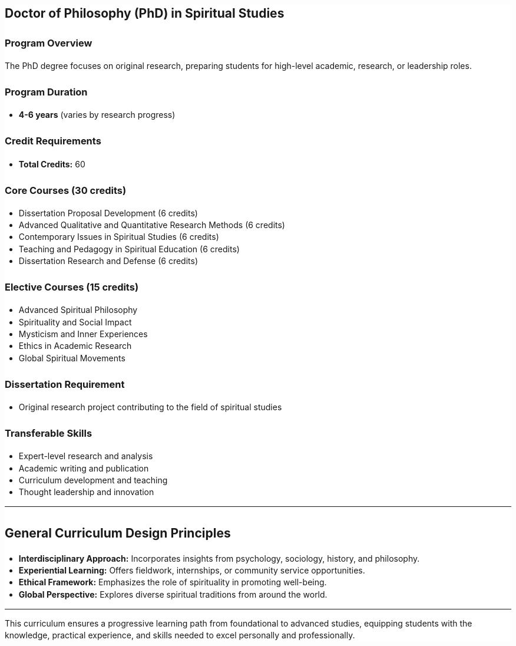 
## Doctor of Philosophy (PhD) in Spiritual Studies  
### Program Overview  
The PhD degree focuses on original research, preparing students for high-level academic, research, or leadership roles.

### Program Duration  
- **4-6 years** (varies by research progress)  

### Credit Requirements  
- **Total Credits:** 60  

### Core Courses (30 credits)  
- Dissertation Proposal Development (6 credits)  
- Advanced Qualitative and Quantitative Research Methods (6 credits)  
- Contemporary Issues in Spiritual Studies (6 credits)  
- Teaching and Pedagogy in Spiritual Education (6 credits)  
- Dissertation Research and Defense (6 credits)  

### Elective Courses (15 credits)  
- Advanced Spiritual Philosophy  
- Spirituality and Social Impact  
- Mysticism and Inner Experiences  
- Ethics in Academic Research  
- Global Spiritual Movements  

### Dissertation Requirement  
- Original research project contributing to the field of spiritual studies  

### Transferable Skills  
- Expert-level research and analysis  
- Academic writing and publication  
- Curriculum development and teaching  
- Thought leadership and innovation  

---

## General Curriculum Design Principles  
- **Interdisciplinary Approach:** Incorporates insights from psychology, sociology, history, and philosophy.  
- **Experiential Learning:** Offers fieldwork, internships, or community service opportunities.  
- **Ethical Framework:** Emphasizes the role of spirituality in promoting well-being.  
- **Global Perspective:** Explores diverse spiritual traditions from around the world.  

---

This curriculum ensures a progressive learning path from foundational to advanced studies, equipping students with the knowledge, practical experience, and skills needed to excel personally and professionally.

